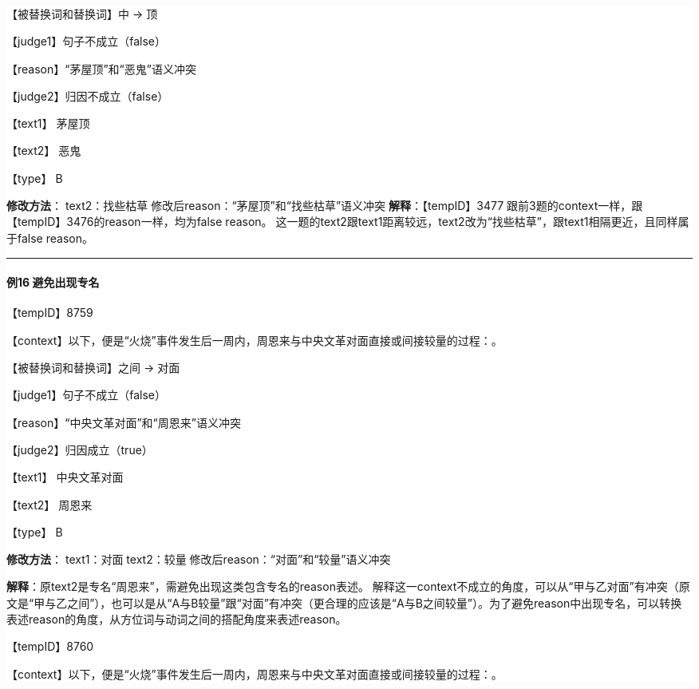 【被替换词和替换词】中 → 顶

【judge1】句子不成立（false）

【reason】“茅屋顶”和“恶鬼”语义冲突

【judge2】归因不成立（false）

【text1】
茅屋顶

【text2】
恶鬼

【type】
B

**修改方法**：
text2：找些枯草
修改后reason：“茅屋顶”和“找些枯草”语义冲突
**解释**：【tempID】3477 跟前3题的context一样，跟【tempID】3476的reason一样，均为false reason。
这一题的text2跟text1距离较远，text2改为“找些枯草”，跟text1相隔更近，且同样属于false reason。

---

#### 例16 避免出现专名

【tempID】8759

【context】以下，便是“火烧”事件发生后一周内，周恩来与中央文革对面直接或间接较量的过程：。

【被替换词和替换词】之间 → 对面

【judge1】句子不成立（false）

【reason】“中央文革对面”和“周恩来”语义冲突

【judge2】归因成立（true）

【text1】
中央文革对面

【text2】
周恩来

【type】
B

**修改方法**：
text1：对面
text2：较量
修改后reason：“对面”和“较量”语义冲突

**解释**：原text2是专名“周恩来”，需避免出现这类包含专名的reason表述。
解释这一context不成立的角度，可以从“甲与乙对面”有冲突（原文是“甲与乙之间”），也可以是从“A与B较量”跟“对面”有冲突（更合理的应该是“A与B之间较量”）。为了避免reason中出现专名，可以转换表述reason的角度，从方位词与动词之间的搭配角度来表述reason。

【tempID】8760

【context】以下，便是“火烧”事件发生后一周内，周恩来与中央文革对面直接或间接较量的过程：。
